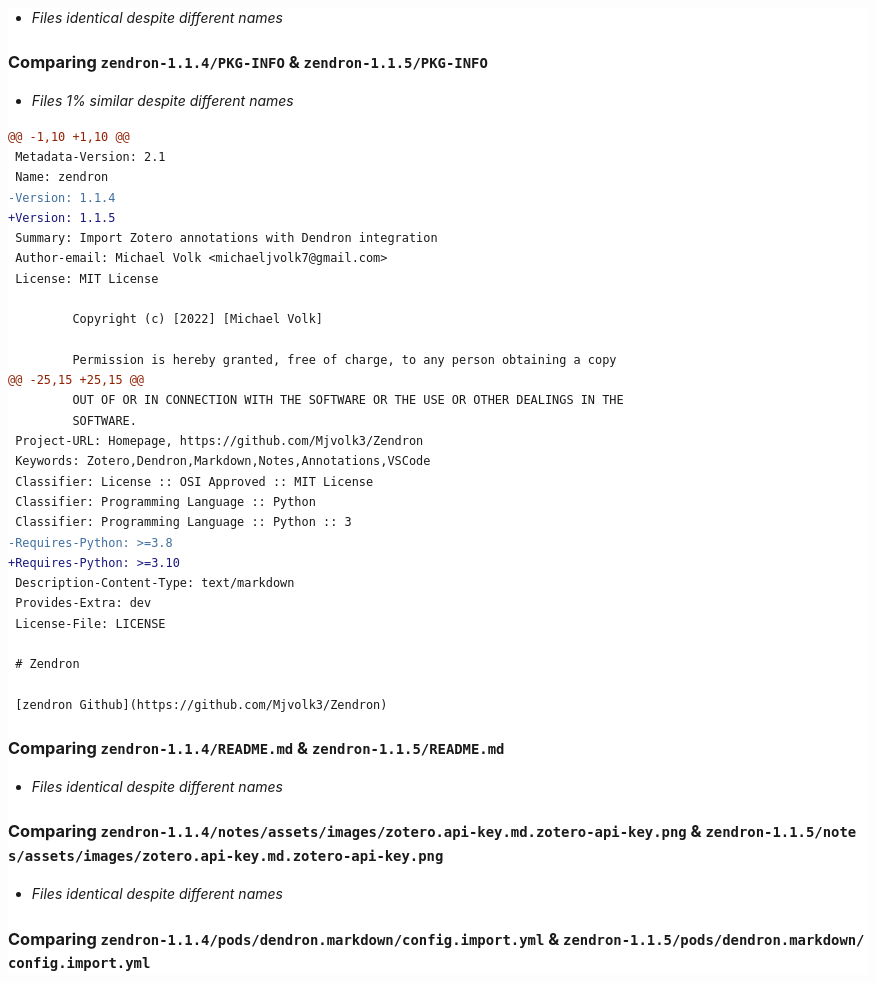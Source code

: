 * *Files identical despite different names*

### Comparing `zendron-1.1.4/PKG-INFO` & `zendron-1.1.5/PKG-INFO`

 * *Files 1% similar despite different names*

```diff
@@ -1,10 +1,10 @@
 Metadata-Version: 2.1
 Name: zendron
-Version: 1.1.4
+Version: 1.1.5
 Summary: Import Zotero annotations with Dendron integration
 Author-email: Michael Volk <michaeljvolk7@gmail.com>
 License: MIT License
         
         Copyright (c) [2022] [Michael Volk]
         
         Permission is hereby granted, free of charge, to any person obtaining a copy
@@ -25,15 +25,15 @@
         OUT OF OR IN CONNECTION WITH THE SOFTWARE OR THE USE OR OTHER DEALINGS IN THE
         SOFTWARE.
 Project-URL: Homepage, https://github.com/Mjvolk3/Zendron
 Keywords: Zotero,Dendron,Markdown,Notes,Annotations,VSCode
 Classifier: License :: OSI Approved :: MIT License
 Classifier: Programming Language :: Python
 Classifier: Programming Language :: Python :: 3
-Requires-Python: >=3.8
+Requires-Python: >=3.10
 Description-Content-Type: text/markdown
 Provides-Extra: dev
 License-File: LICENSE
 
 # Zendron
 
 [zendron Github](https://github.com/Mjvolk3/Zendron)
```

### Comparing `zendron-1.1.4/README.md` & `zendron-1.1.5/README.md`

 * *Files identical despite different names*

### Comparing `zendron-1.1.4/notes/assets/images/zotero.api-key.md.zotero-api-key.png` & `zendron-1.1.5/notes/assets/images/zotero.api-key.md.zotero-api-key.png`

 * *Files identical despite different names*

### Comparing `zendron-1.1.4/pods/dendron.markdown/config.import.yml` & `zendron-1.1.5/pods/dendron.markdown/config.import.yml`
